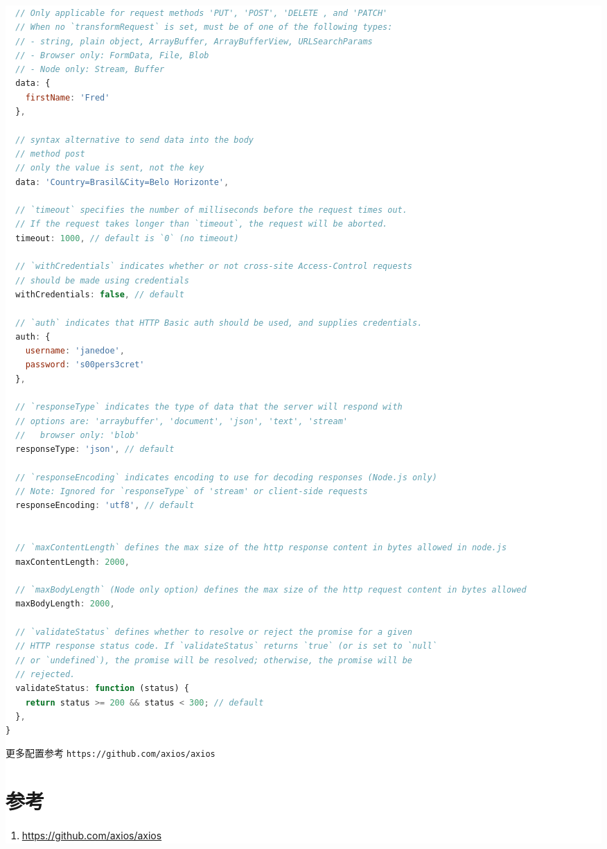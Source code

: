 ```js
  // Only applicable for request methods 'PUT', 'POST', 'DELETE , and 'PATCH'
  // When no `transformRequest` is set, must be of one of the following types:
  // - string, plain object, ArrayBuffer, ArrayBufferView, URLSearchParams
  // - Browser only: FormData, File, Blob
  // - Node only: Stream, Buffer
  data: {
    firstName: 'Fred'
  },
  
  // syntax alternative to send data into the body
  // method post
  // only the value is sent, not the key
  data: 'Country=Brasil&City=Belo Horizonte',

  // `timeout` specifies the number of milliseconds before the request times out.
  // If the request takes longer than `timeout`, the request will be aborted.
  timeout: 1000, // default is `0` (no timeout)

  // `withCredentials` indicates whether or not cross-site Access-Control requests
  // should be made using credentials
  withCredentials: false, // default

  // `auth` indicates that HTTP Basic auth should be used, and supplies credentials.
  auth: {
    username: 'janedoe',
    password: 's00pers3cret'
  },

  // `responseType` indicates the type of data that the server will respond with
  // options are: 'arraybuffer', 'document', 'json', 'text', 'stream'
  //   browser only: 'blob'
  responseType: 'json', // default

  // `responseEncoding` indicates encoding to use for decoding responses (Node.js only)
  // Note: Ignored for `responseType` of 'stream' or client-side requests
  responseEncoding: 'utf8', // default


  // `maxContentLength` defines the max size of the http response content in bytes allowed in node.js
  maxContentLength: 2000,

  // `maxBodyLength` (Node only option) defines the max size of the http request content in bytes allowed
  maxBodyLength: 2000,

  // `validateStatus` defines whether to resolve or reject the promise for a given
  // HTTP response status code. If `validateStatus` returns `true` (or is set to `null`
  // or `undefined`), the promise will be resolved; otherwise, the promise will be
  // rejected.
  validateStatus: function (status) {
    return status >= 200 && status < 300; // default
  },
}
```

更多配置参考 `https://github.com/axios/axios`

# 参考

1. https://github.com/axios/axios